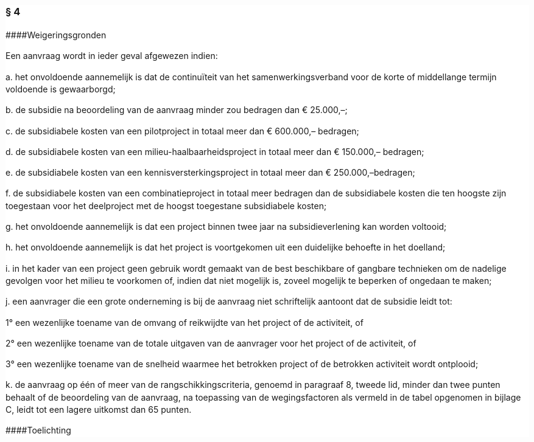 ### §  4  

####Weigeringsgronden

Een aanvraag wordt in ieder geval afgewezen indien: 

a. het onvoldoende aannemelijk is dat de continuïteit van het samenwerkingsverband voor de korte of middellange termijn voldoende is gewaarborgd;  

b. de subsidie na beoordeling van de aanvraag minder zou bedragen dan € 25.000,–;  

c. de subsidiabele kosten van een pilotproject in totaal meer dan € 600.000,– bedragen;  

d. de subsidiabele kosten van een milieu-haalbaarheidsproject in totaal meer dan € 150.000,– bedragen;  

e. de subsidiabele kosten van een kennisversterkingsproject in totaal meer dan € 250.000,–bedragen;  

f. de subsidiabele kosten van een combinatieproject in totaal meer bedragen dan de subsidiabele kosten die ten hoogste zijn toegestaan voor het deelproject met de hoogst toegestane subsidiabele kosten;  

g. het onvoldoende aannemelijk is dat een project binnen twee jaar na subsidieverlening kan worden voltooid;  

h. het onvoldoende aannemelijk is dat het project is voortgekomen uit een duidelijke behoefte in het doelland;  

i. in het kader van een project geen gebruik wordt gemaakt van de best beschikbare of gangbare technieken om de nadelige gevolgen voor het milieu te voorkomen of, indien dat niet mogelijk is, zoveel mogelijk te beperken of ongedaan te maken;  

j. een aanvrager die een grote onderneming is bij de aanvraag niet schriftelijk aantoont dat de subsidie leidt tot: 

1° een wezenlijke toename van de omvang of reikwijdte van het project of de activiteit, of  

2° een wezenlijke toename van de totale uitgaven van de aanvrager voor het project of de activiteit, of  

3° een wezenlijke toename van de snelheid waarmee het betrokken project of de betrokken activiteit wordt ontplooid;    

k. de aanvraag op één of meer van de rangschikkingscriteria, genoemd in paragraaf 8, tweede lid, minder dan twee punten behaalt of de beoordeling van de aanvraag, na toepassing van de wegingsfactoren als vermeld in de tabel opgenomen in bijlage C, leidt tot een lagere uitkomst dan 65 punten.   

####Toelichting
